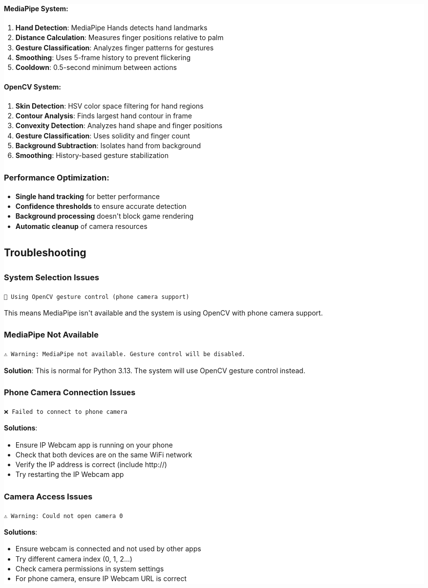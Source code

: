 #### MediaPipe System:
1. **Hand Detection**: MediaPipe Hands detects hand landmarks
2. **Distance Calculation**: Measures finger positions relative to palm
3. **Gesture Classification**: Analyzes finger patterns for gestures
4. **Smoothing**: Uses 5-frame history to prevent flickering
5. **Cooldown**: 0.5-second minimum between actions

#### OpenCV System:
1. **Skin Detection**: HSV color space filtering for hand regions
2. **Contour Analysis**: Finds largest hand contour in frame
3. **Convexity Detection**: Analyzes hand shape and finger positions
4. **Gesture Classification**: Uses solidity and finger count
5. **Background Subtraction**: Isolates hand from background
6. **Smoothing**: History-based gesture stabilization

### Performance Optimization:
- **Single hand tracking** for better performance
- **Confidence thresholds** to ensure accurate detection
- **Background processing** doesn't block game rendering
- **Automatic cleanup** of camera resources

## Troubleshooting

### System Selection Issues
```
📢 Using OpenCV gesture control (phone camera support)
```
This means MediaPipe isn't available and the system is using OpenCV with phone camera support.

### MediaPipe Not Available
```
⚠ Warning: MediaPipe not available. Gesture control will be disabled.
```
**Solution**: This is normal for Python 3.13. The system will use OpenCV gesture control instead.

### Phone Camera Connection Issues
```
❌ Failed to connect to phone camera
```
**Solutions**:
- Ensure IP Webcam app is running on your phone
- Check that both devices are on the same WiFi network
- Verify the IP address is correct (include http://)
- Try restarting the IP Webcam app

### Camera Access Issues
```
⚠ Warning: Could not open camera 0
```
**Solutions**:
- Ensure webcam is connected and not used by other apps
- Try different camera index (0, 1, 2...)
- Check camera permissions in system settings
- For phone camera, ensure IP Webcam URL is correct
